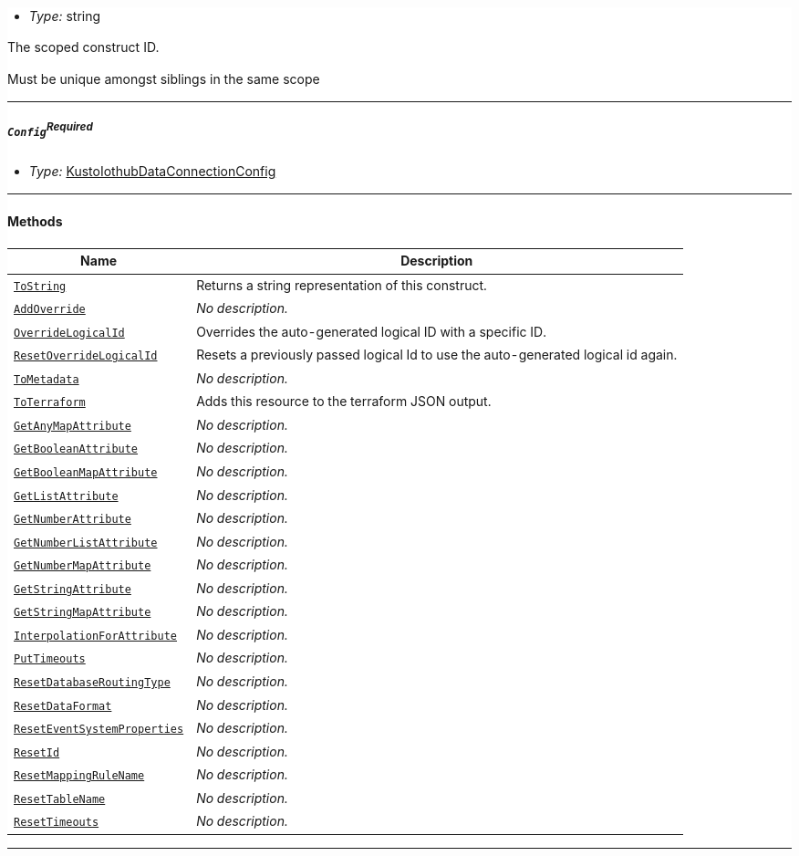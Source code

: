 - *Type:* string

The scoped construct ID.

Must be unique amongst siblings in the same scope

---

##### `Config`<sup>Required</sup> <a name="Config" id="@cdktf/provider-azurerm.kustoIothubDataConnection.KustoIothubDataConnection.Initializer.parameter.config"></a>

- *Type:* <a href="#@cdktf/provider-azurerm.kustoIothubDataConnection.KustoIothubDataConnectionConfig">KustoIothubDataConnectionConfig</a>

---

#### Methods <a name="Methods" id="Methods"></a>

| **Name** | **Description** |
| --- | --- |
| <code><a href="#@cdktf/provider-azurerm.kustoIothubDataConnection.KustoIothubDataConnection.toString">ToString</a></code> | Returns a string representation of this construct. |
| <code><a href="#@cdktf/provider-azurerm.kustoIothubDataConnection.KustoIothubDataConnection.addOverride">AddOverride</a></code> | *No description.* |
| <code><a href="#@cdktf/provider-azurerm.kustoIothubDataConnection.KustoIothubDataConnection.overrideLogicalId">OverrideLogicalId</a></code> | Overrides the auto-generated logical ID with a specific ID. |
| <code><a href="#@cdktf/provider-azurerm.kustoIothubDataConnection.KustoIothubDataConnection.resetOverrideLogicalId">ResetOverrideLogicalId</a></code> | Resets a previously passed logical Id to use the auto-generated logical id again. |
| <code><a href="#@cdktf/provider-azurerm.kustoIothubDataConnection.KustoIothubDataConnection.toMetadata">ToMetadata</a></code> | *No description.* |
| <code><a href="#@cdktf/provider-azurerm.kustoIothubDataConnection.KustoIothubDataConnection.toTerraform">ToTerraform</a></code> | Adds this resource to the terraform JSON output. |
| <code><a href="#@cdktf/provider-azurerm.kustoIothubDataConnection.KustoIothubDataConnection.getAnyMapAttribute">GetAnyMapAttribute</a></code> | *No description.* |
| <code><a href="#@cdktf/provider-azurerm.kustoIothubDataConnection.KustoIothubDataConnection.getBooleanAttribute">GetBooleanAttribute</a></code> | *No description.* |
| <code><a href="#@cdktf/provider-azurerm.kustoIothubDataConnection.KustoIothubDataConnection.getBooleanMapAttribute">GetBooleanMapAttribute</a></code> | *No description.* |
| <code><a href="#@cdktf/provider-azurerm.kustoIothubDataConnection.KustoIothubDataConnection.getListAttribute">GetListAttribute</a></code> | *No description.* |
| <code><a href="#@cdktf/provider-azurerm.kustoIothubDataConnection.KustoIothubDataConnection.getNumberAttribute">GetNumberAttribute</a></code> | *No description.* |
| <code><a href="#@cdktf/provider-azurerm.kustoIothubDataConnection.KustoIothubDataConnection.getNumberListAttribute">GetNumberListAttribute</a></code> | *No description.* |
| <code><a href="#@cdktf/provider-azurerm.kustoIothubDataConnection.KustoIothubDataConnection.getNumberMapAttribute">GetNumberMapAttribute</a></code> | *No description.* |
| <code><a href="#@cdktf/provider-azurerm.kustoIothubDataConnection.KustoIothubDataConnection.getStringAttribute">GetStringAttribute</a></code> | *No description.* |
| <code><a href="#@cdktf/provider-azurerm.kustoIothubDataConnection.KustoIothubDataConnection.getStringMapAttribute">GetStringMapAttribute</a></code> | *No description.* |
| <code><a href="#@cdktf/provider-azurerm.kustoIothubDataConnection.KustoIothubDataConnection.interpolationForAttribute">InterpolationForAttribute</a></code> | *No description.* |
| <code><a href="#@cdktf/provider-azurerm.kustoIothubDataConnection.KustoIothubDataConnection.putTimeouts">PutTimeouts</a></code> | *No description.* |
| <code><a href="#@cdktf/provider-azurerm.kustoIothubDataConnection.KustoIothubDataConnection.resetDatabaseRoutingType">ResetDatabaseRoutingType</a></code> | *No description.* |
| <code><a href="#@cdktf/provider-azurerm.kustoIothubDataConnection.KustoIothubDataConnection.resetDataFormat">ResetDataFormat</a></code> | *No description.* |
| <code><a href="#@cdktf/provider-azurerm.kustoIothubDataConnection.KustoIothubDataConnection.resetEventSystemProperties">ResetEventSystemProperties</a></code> | *No description.* |
| <code><a href="#@cdktf/provider-azurerm.kustoIothubDataConnection.KustoIothubDataConnection.resetId">ResetId</a></code> | *No description.* |
| <code><a href="#@cdktf/provider-azurerm.kustoIothubDataConnection.KustoIothubDataConnection.resetMappingRuleName">ResetMappingRuleName</a></code> | *No description.* |
| <code><a href="#@cdktf/provider-azurerm.kustoIothubDataConnection.KustoIothubDataConnection.resetTableName">ResetTableName</a></code> | *No description.* |
| <code><a href="#@cdktf/provider-azurerm.kustoIothubDataConnection.KustoIothubDataConnection.resetTimeouts">ResetTimeouts</a></code> | *No description.* |

---
